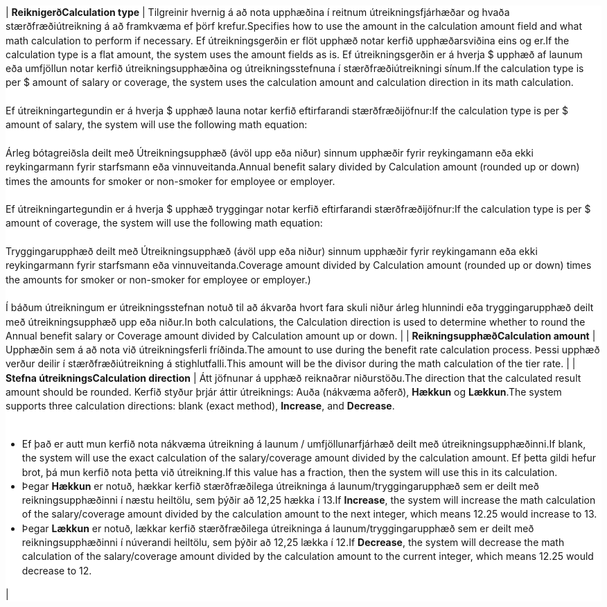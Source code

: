    | <span data-ttu-id="b5dc9-200">**Reiknigerð**</span><span class="sxs-lookup"><span data-stu-id="b5dc9-200">**Calculation type**</span></span> | <span data-ttu-id="b5dc9-201">Tilgreinir hvernig á að nota upphæðina í reitnum útreikningsfjárhæðar og hvaða stærðfræðiútreikning á að framkvæma ef þörf krefur.</span><span class="sxs-lookup"><span data-stu-id="b5dc9-201">Specifies how to use the amount in the calculation amount field and what math calculation to perform if necessary.</span></span> <span data-ttu-id="b5dc9-202">Ef útreikningsgerðin er flöt upphæð notar kerfið upphæðarsviðina eins og er.</span><span class="sxs-lookup"><span data-stu-id="b5dc9-202">If the calculation type is a flat amount, the system uses the amount fields as is.</span></span> <span data-ttu-id="b5dc9-203">Ef útreikningsgerðin er á hverja $ upphæð af launum eða umfjöllun notar kerfið útreikningsupphæðina og útreikningsstefnuna í stærðfræðiútreikningi sínum.</span><span class="sxs-lookup"><span data-stu-id="b5dc9-203">If the calculation type is per $ amount of salary or coverage, the system uses the calculation amount and calculation direction in its math calculation.</span></span></br></br><span data-ttu-id="b5dc9-204">Ef útreikningartegundin er á hverja $ upphæð launa notar kerfið eftirfarandi stærðfræðijöfnur:</span><span class="sxs-lookup"><span data-stu-id="b5dc9-204">If the calculation type is per $ amount of salary, the system will use the following math equation:</span></span></br></br><span data-ttu-id="b5dc9-205">Árleg bótagreiðsla deilt með Útreikningsupphæð (ávöl upp eða niður) sinnum upphæðir fyrir reykingamann eða ekki reykingarmann fyrir starfsmann eða vinnuveitanda.</span><span class="sxs-lookup"><span data-stu-id="b5dc9-205">Annual benefit salary divided by Calculation amount (rounded up or down) times the amounts for smoker or non-smoker for employee or employer.</span></span></br></br><span data-ttu-id="b5dc9-206">Ef útreikningartegundin er á hverja $ upphæð tryggingar notar kerfið eftirfarandi stærðfræðijöfnur:</span><span class="sxs-lookup"><span data-stu-id="b5dc9-206">If the calculation type is per $ amount of coverage, the system will use the following math equation:</span></span></br></br><span data-ttu-id="b5dc9-207">Tryggingarupphæð deilt með Útreikningsupphæð (ávöl upp eða niður) sinnum upphæðir fyrir reykingamann eða ekki reykingarmann fyrir starfsmann eða vinnuveitanda.</span><span class="sxs-lookup"><span data-stu-id="b5dc9-207">Coverage amount divided by Calculation amount (rounded up or down) times the amounts for smoker or non-smoker for employee or employer.)</span></span></br></br><span data-ttu-id="b5dc9-208">Í báðum útreikningum er útreikningsstefnan notuð til að ákvarða hvort fara skuli niður árleg hlunnindi eða tryggingarupphæð deilt með útreikningsupphæð upp eða niður.</span><span class="sxs-lookup"><span data-stu-id="b5dc9-208">In both calculations, the Calculation direction is used to determine whether to round the Annual benefit salary or Coverage amount divided by Calculation amount up or down.</span></span> |
   | <span data-ttu-id="b5dc9-209">**Reikningsupphæð**</span><span class="sxs-lookup"><span data-stu-id="b5dc9-209">**Calculation amount**</span></span> | <span data-ttu-id="b5dc9-210">Upphæðin sem á að nota við útreikningsferli fríðinda.</span><span class="sxs-lookup"><span data-stu-id="b5dc9-210">The amount to use during the benefit rate calculation process.</span></span> <span data-ttu-id="b5dc9-211">Þessi upphæð verður deilir í stærðfræðiútreikning á stighlutfalli.</span><span class="sxs-lookup"><span data-stu-id="b5dc9-211">This amount will be the divisor during the math calculation of the tier rate.</span></span> |
   | <span data-ttu-id="b5dc9-212">**Stefna útreiknings**</span><span class="sxs-lookup"><span data-stu-id="b5dc9-212">**Calculation direction**</span></span> | <span data-ttu-id="b5dc9-213">Átt jöfnunar á upphæð reiknaðrar niðurstöðu.</span><span class="sxs-lookup"><span data-stu-id="b5dc9-213">The direction that the calculated result amount should be rounded.</span></span> <span data-ttu-id="b5dc9-214">Kerfið styður þrjár áttir útreiknings: Auða (nákvæma aðferð), **Hækkun** og **Lækkun**.</span><span class="sxs-lookup"><span data-stu-id="b5dc9-214">The system supports three calculation directions: blank (exact method), **Increase**, and **Decrease**.</span></span></br></br><ul><li><span data-ttu-id="b5dc9-215">Ef það er autt mun kerfið nota nákvæma útreikning á launum / umfjöllunarfjárhæð deilt með útreikningsupphæðinni.</span><span class="sxs-lookup"><span data-stu-id="b5dc9-215">If blank, the system will use the exact calculation of the salary/coverage amount divided by the calculation amount.</span></span> <span data-ttu-id="b5dc9-216">Ef þetta gildi hefur brot, þá mun kerfið nota þetta við útreikning.</span><span class="sxs-lookup"><span data-stu-id="b5dc9-216">If this value has a fraction, then the system will use this in its calculation.</span></span></li><li><span data-ttu-id="b5dc9-217">Þegar **Hækkun** er notuð, hækkar kerfið stærðfræðilega útreikninga á launum/tryggingarupphæð sem er deilt með reikningsupphæðinni í næstu heiltölu, sem þýðir að 12,25 hækka í 13.</span><span class="sxs-lookup"><span data-stu-id="b5dc9-217">If **Increase**, the system will increase the math calculation of the salary/coverage amount divided by the calculation amount to the next integer, which means 12.25 would increase to 13.</span></span></li><li><span data-ttu-id="b5dc9-218">Þegar **Lækkun** er notuð, lækkar kerfið stærðfræðilega útreikninga á launum/tryggingarupphæð sem er deilt með reikningsupphæðinni í núverandi heiltölu, sem þýðir að 12,25 lækka í 12.</span><span class="sxs-lookup"><span data-stu-id="b5dc9-218">If **Decrease**, the system will decrease the math calculation of the salary/coverage amount divided by the calculation amount to the current integer, which means 12.25 would decrease to 12.</span></span></li></ul> |